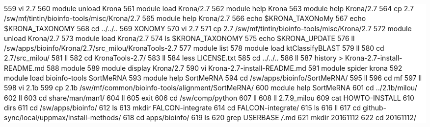   559  vi 2.7 
  560  module unload Krona
  561  module load Krona/2.7
  562  module help Krona
  563  module help Krona/2.7
  564  cp 2.7 /sw/mf/tintin/bioinfo-tools/misc/Krona/2.7 
  565  module help Krona/2.7
  566  echo $KRONA_TAXONoMy
  567  echo $KRONA_TAXONOMY
  568  cd ../../..
  569  XONOMY
  570  vi 2.7 
  571  cp 2.7 /sw/mf/tintin/bioinfo-tools/misc/Krona/2.7 
  572  module unload Krona/2.7
  573  module load Krona/2.7
  574  ls $KRONA_TAXONOMY
  575  echo $KRONA_UPDATE 
  576  ll /sw/apps/bioinfo/Krona/2.7/src_milou/KronaTools-2.7
  577  module list
  578  module load ktClassifyBLAST 
  579  ll
  580  cd 2.7/src_milou/
  581  ll
  582  cd KronaTools-2.7/
  583  ll
  584  less LICENSE.txt 
  585  cd ../../..
  586  ll
  587  history > Krona-2.7-install-README.md
  588  module
  589  module display Krona/2.7
  590  vi Krona-2.7-install-README.md 
  591  module spider krona
  592  module load bioinfo-tools SortMeRNA
  593  module help SortMeRNA
  594  cd /sw/apps/bioinfo/SortMeRNA/
  595  ll
  596  cd mf
  597  ll
  598  vi 2.1b 
  599  cp 2.1b /sw/mf/common/bioinfo-tools/alignment/SortMeRNA/
  600  module help SortMeRNA
  601  cd ../2.1b/milou/
  602  ll
  603  cd share/man/man1/
  604  ll
  605  exit
  606  cd /sw/comp/python
  607  ll
  608  ll 2.7.9_milou
  609  cat HOWTO-INSTALL 
  610  dirs
  611  cd /sw/apps/bioinfo/
  612  ls
  613  mkdir FALCON-integrate
  614  cd FALCON-integrate/
  615  ls
  616  ll
  617  cd github-sync/local/uppmax/install-methods/
  618  cd apps/bioinfo/
  619  ls
  620  grep USERBASE */*.md
  621  mkdir 20161112
  622  cd 20161112/